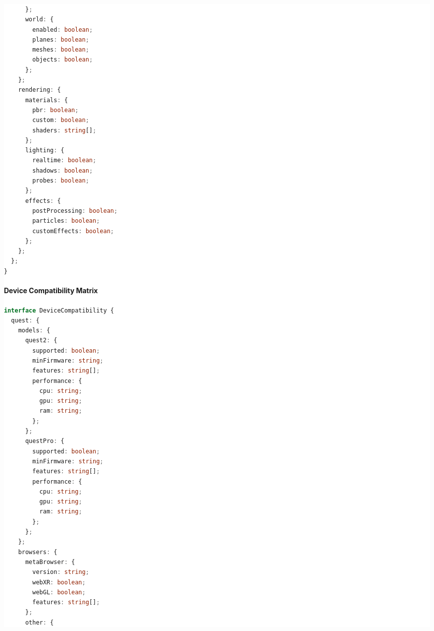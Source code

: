 ```typescript
      };
      world: {
        enabled: boolean;
        planes: boolean;
        meshes: boolean;
        objects: boolean;
      };
    };
    rendering: {
      materials: {
        pbr: boolean;
        custom: boolean;
        shaders: string[];
      };
      lighting: {
        realtime: boolean;
        shadows: boolean;
        probes: boolean;
      };
      effects: {
        postProcessing: boolean;
        particles: boolean;
        customEffects: boolean;
      };
    };
  };
}
```

#### Device Compatibility Matrix

```typescript
interface DeviceCompatibility {
  quest: {
    models: {
      quest2: {
        supported: boolean;
        minFirmware: string;
        features: string[];
        performance: {
          cpu: string;
          gpu: string;
          ram: string;
        };
      };
      questPro: {
        supported: boolean;
        minFirmware: string;
        features: string[];
        performance: {
          cpu: string;
          gpu: string;
          ram: string;
        };
      };
    };
    browsers: {
      metaBrowser: {
        version: string;
        webXR: boolean;
        webGL: boolean;
        features: string[];
      };
      other: {
```